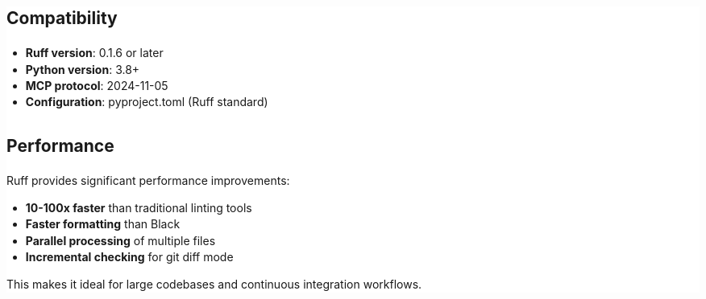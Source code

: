 ## Compatibility

- **Ruff version**: 0.1.6 or later
- **Python version**: 3.8+
- **MCP protocol**: 2024-11-05
- **Configuration**: pyproject.toml (Ruff standard)

## Performance

Ruff provides significant performance improvements:

- **10-100x faster** than traditional linting tools
- **Faster formatting** than Black
- **Parallel processing** of multiple files
- **Incremental checking** for git diff mode

This makes it ideal for large codebases and continuous integration workflows.
